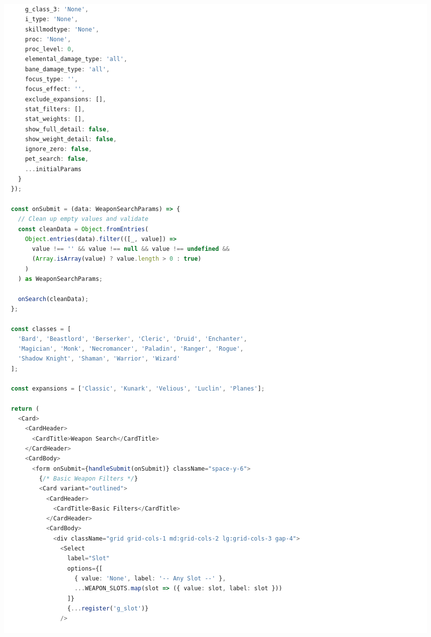 ```typescript
      g_class_3: 'None',
      i_type: 'None',
      skillmodtype: 'None',
      proc: 'None',
      proc_level: 0,
      elemental_damage_type: 'all',
      bane_damage_type: 'all',
      focus_type: '',
      focus_effect: '',
      exclude_expansions: [],
      stat_filters: [],
      stat_weights: [],
      show_full_detail: false,
      show_weight_detail: false,
      ignore_zero: false,
      pet_search: false,
      ...initialParams
    }
  });

  const onSubmit = (data: WeaponSearchParams) => {
    // Clean up empty values and validate
    const cleanData = Object.fromEntries(
      Object.entries(data).filter(([_, value]) => 
        value !== '' && value !== null && value !== undefined && 
        (Array.isArray(value) ? value.length > 0 : true)
      )
    ) as WeaponSearchParams;
    
    onSearch(cleanData);
  };

  const classes = [
    'Bard', 'Beastlord', 'Berserker', 'Cleric', 'Druid', 'Enchanter', 
    'Magician', 'Monk', 'Necromancer', 'Paladin', 'Ranger', 'Rogue', 
    'Shadow Knight', 'Shaman', 'Warrior', 'Wizard'
  ];

  const expansions = ['Classic', 'Kunark', 'Velious', 'Luclin', 'Planes'];

  return (
    <Card>
      <CardHeader>
        <CardTitle>Weapon Search</CardTitle>
      </CardHeader>
      <CardBody>
        <form onSubmit={handleSubmit(onSubmit)} className="space-y-6">
          {/* Basic Weapon Filters */}
          <Card variant="outlined">
            <CardHeader>
              <CardTitle>Basic Filters</CardTitle>
            </CardHeader>
            <CardBody>
              <div className="grid grid-cols-1 md:grid-cols-2 lg:grid-cols-3 gap-4">
                <Select
                  label="Slot"
                  options={[
                    { value: 'None', label: '-- Any Slot --' },
                    ...WEAPON_SLOTS.map(slot => ({ value: slot, label: slot }))
                  ]}
                  {...register('g_slot')}
                />
                
```